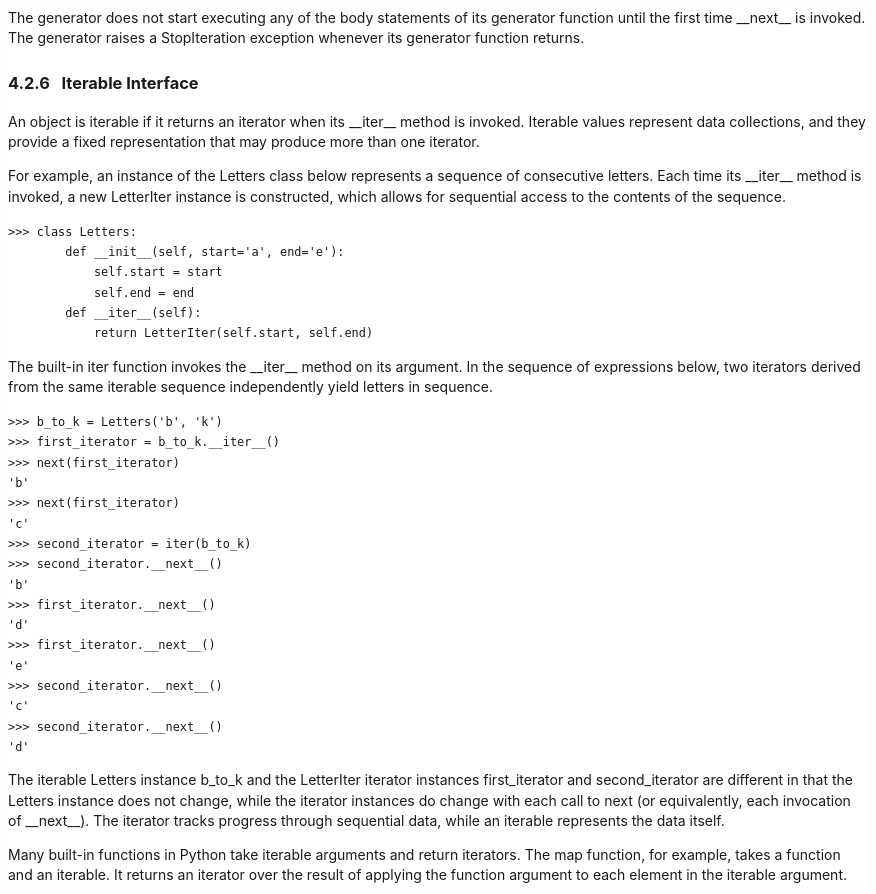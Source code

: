 The generator does not start executing any of the body statements of its generator function until the first time \_\_next\_\_ is invoked. The generator raises a StopIteration exception whenever its generator function returns.

### 4.2.6   Iterable Interface

An object is iterable if it returns an iterator when its \_\_iter\_\_ method is invoked. Iterable values represent data collections, and they provide a fixed representation that may produce more than one iterator.

For example, an instance of the Letters class below represents a sequence of consecutive letters. Each time its \_\_iter\_\_ method is invoked, a new LetterIter instance is constructed, which allows for sequential access to the contents of the sequence.

```
>>> class Letters:
        def __init__(self, start='a', end='e'):
            self.start = start
            self.end = end
        def __iter__(self):
            return LetterIter(self.start, self.end)

```

The built-in iter function invokes the \_\_iter\_\_ method on its argument. In the sequence of expressions below, two iterators derived from the same iterable sequence independently yield letters in sequence.

```
>>> b_to_k = Letters('b', 'k')
>>> first_iterator = b_to_k.__iter__()
>>> next(first_iterator)
'b'
>>> next(first_iterator)
'c'
>>> second_iterator = iter(b_to_k)
>>> second_iterator.__next__()
'b'
>>> first_iterator.__next__()
'd'
>>> first_iterator.__next__()
'e'
>>> second_iterator.__next__()
'c'
>>> second_iterator.__next__()
'd'

```

The iterable Letters instance b\_to\_k and the LetterIter iterator instances first\_iterator and second\_iterator are different in that the Letters instance does not change, while the iterator instances do change with each call to next (or equivalently, each invocation of \_\_next\_\_). The iterator tracks progress through sequential data, while an iterable represents the data itself.

Many built-in functions in Python take iterable arguments and return iterators. The map function, for example, takes a function and an iterable. It returns an iterator over the result of applying the function argument to each element in the iterable argument.
